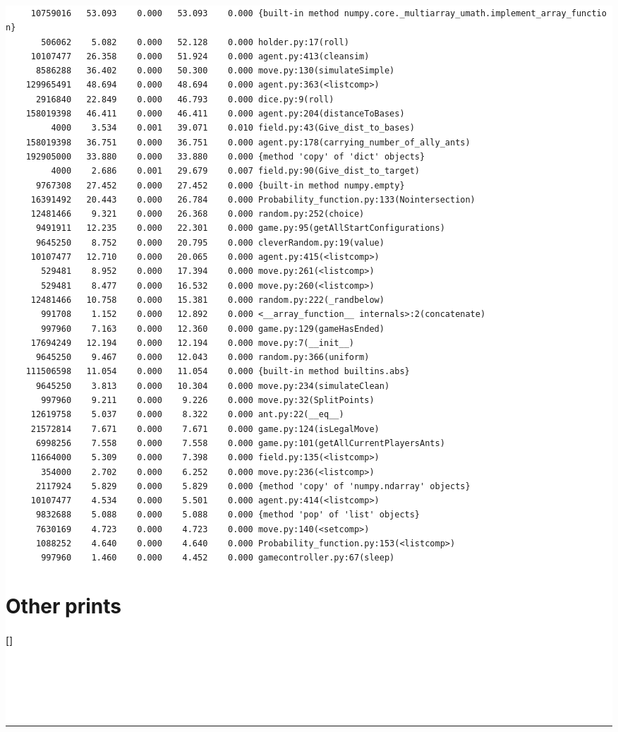          10759016   53.093    0.000   53.093    0.000 {built-in method numpy.core._multiarray_umath.implement_array_function}
           506062    5.082    0.000   52.128    0.000 holder.py:17(roll)
         10107477   26.358    0.000   51.924    0.000 agent.py:413(cleansim)
          8586288   36.402    0.000   50.300    0.000 move.py:130(simulateSimple)
        129965491   48.694    0.000   48.694    0.000 agent.py:363(<listcomp>)
          2916840   22.849    0.000   46.793    0.000 dice.py:9(roll)
        158019398   46.411    0.000   46.411    0.000 agent.py:204(distanceToBases)
             4000    3.534    0.001   39.071    0.010 field.py:43(Give_dist_to_bases)
        158019398   36.751    0.000   36.751    0.000 agent.py:178(carrying_number_of_ally_ants)
        192905000   33.880    0.000   33.880    0.000 {method 'copy' of 'dict' objects}
             4000    2.686    0.001   29.679    0.007 field.py:90(Give_dist_to_target)
          9767308   27.452    0.000   27.452    0.000 {built-in method numpy.empty}
         16391492   20.443    0.000   26.784    0.000 Probability_function.py:133(Nointersection)
         12481466    9.321    0.000   26.368    0.000 random.py:252(choice)
          9491911   12.235    0.000   22.301    0.000 game.py:95(getAllStartConfigurations)
          9645250    8.752    0.000   20.795    0.000 cleverRandom.py:19(value)
         10107477   12.710    0.000   20.065    0.000 agent.py:415(<listcomp>)
           529481    8.952    0.000   17.394    0.000 move.py:261(<listcomp>)
           529481    8.477    0.000   16.532    0.000 move.py:260(<listcomp>)
         12481466   10.758    0.000   15.381    0.000 random.py:222(_randbelow)
           991708    1.152    0.000   12.892    0.000 <__array_function__ internals>:2(concatenate)
           997960    7.163    0.000   12.360    0.000 game.py:129(gameHasEnded)
         17694249   12.194    0.000   12.194    0.000 move.py:7(__init__)
          9645250    9.467    0.000   12.043    0.000 random.py:366(uniform)
        111506598   11.054    0.000   11.054    0.000 {built-in method builtins.abs}
          9645250    3.813    0.000   10.304    0.000 move.py:234(simulateClean)
           997960    9.211    0.000    9.226    0.000 move.py:32(SplitPoints)
         12619758    5.037    0.000    8.322    0.000 ant.py:22(__eq__)
         21572814    7.671    0.000    7.671    0.000 game.py:124(isLegalMove)
          6998256    7.558    0.000    7.558    0.000 game.py:101(getAllCurrentPlayersAnts)
         11664000    5.309    0.000    7.398    0.000 field.py:135(<listcomp>)
           354000    2.702    0.000    6.252    0.000 move.py:236(<listcomp>)
          2117924    5.829    0.000    5.829    0.000 {method 'copy' of 'numpy.ndarray' objects}
         10107477    4.534    0.000    5.501    0.000 agent.py:414(<listcomp>)
          9832688    5.088    0.000    5.088    0.000 {method 'pop' of 'list' objects}
          7630169    4.723    0.000    4.723    0.000 move.py:140(<setcomp>)
          1088252    4.640    0.000    4.640    0.000 Probability_function.py:153(<listcomp>)
           997960    1.460    0.000    4.452    0.000 gamecontroller.py:67(sleep)


# Other prints

[]

 <br /> 
 <br /> 
 <br /> 
 <br />

---------------------------------------------------------------------------------------------------------------------
